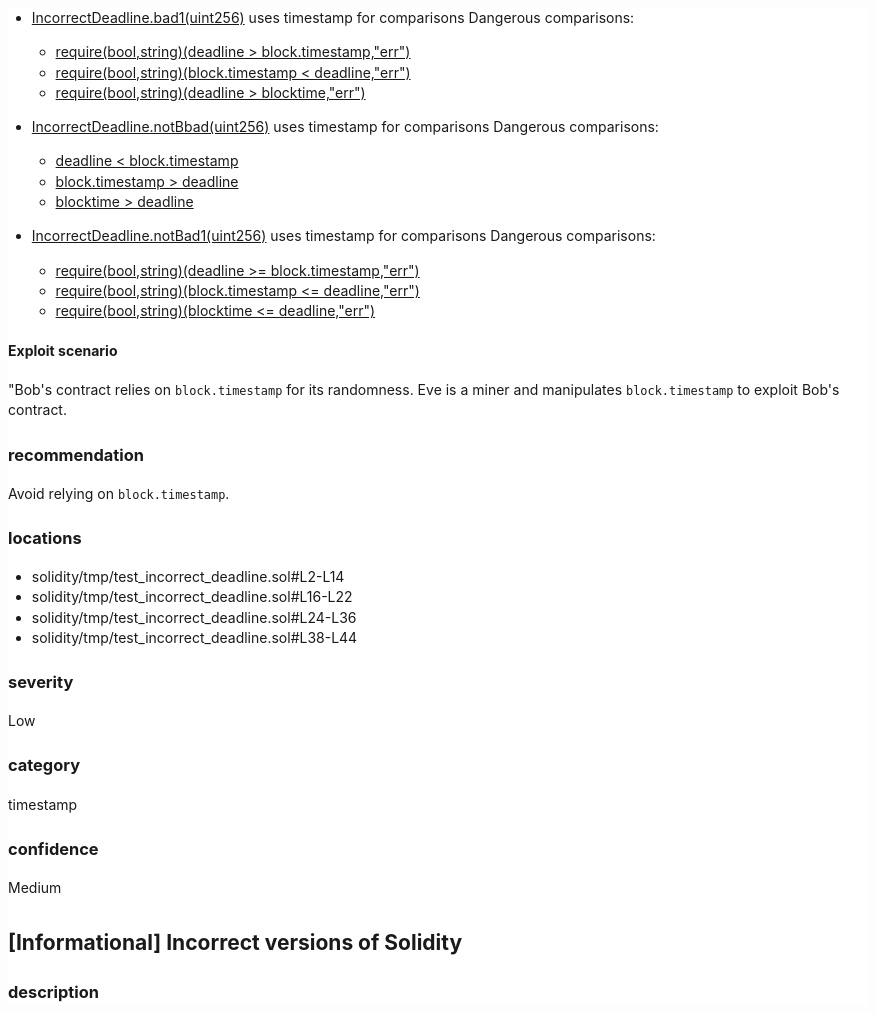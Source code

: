 - [IncorrectDeadline.bad1(uint256)](solidity/tmp/test_incorrect_deadline.sol#L16-L22) uses timestamp for comparisons
	Dangerous comparisons:
	- [require(bool,string)(deadline > block.timestamp,"err")](solidity/tmp/test_incorrect_deadline.sol#L17)
	- [require(bool,string)(block.timestamp < deadline,"err")](solidity/tmp/test_incorrect_deadline.sol#L18)
	- [require(bool,string)(deadline > blocktime,"err")](solidity/tmp/test_incorrect_deadline.sol#L21)

- [IncorrectDeadline.notBbad(uint256)](solidity/tmp/test_incorrect_deadline.sol#L24-L36) uses timestamp for comparisons
	Dangerous comparisons:
	- [deadline < block.timestamp](solidity/tmp/test_incorrect_deadline.sol#L25)
	- [block.timestamp > deadline](solidity/tmp/test_incorrect_deadline.sol#L28)
	- [blocktime > deadline](solidity/tmp/test_incorrect_deadline.sol#L33)

- [IncorrectDeadline.notBad1(uint256)](solidity/tmp/test_incorrect_deadline.sol#L38-L44) uses timestamp for comparisons
	Dangerous comparisons:
	- [require(bool,string)(deadline >= block.timestamp,"err")](solidity/tmp/test_incorrect_deadline.sol#L39)
	- [require(bool,string)(block.timestamp <= deadline,"err")](solidity/tmp/test_incorrect_deadline.sol#L40)
	- [require(bool,string)(blocktime <= deadline,"err")](solidity/tmp/test_incorrect_deadline.sol#L43)

#### Exploit scenario
"Bob's contract relies on `block.timestamp` for its randomness. Eve is a miner and manipulates `block.timestamp` to exploit Bob's contract.

### recommendation
Avoid relying on `block.timestamp`.

### locations
- solidity/tmp/test_incorrect_deadline.sol#L2-L14
- solidity/tmp/test_incorrect_deadline.sol#L16-L22
- solidity/tmp/test_incorrect_deadline.sol#L24-L36
- solidity/tmp/test_incorrect_deadline.sol#L38-L44

### severity
Low

### category
timestamp

### confidence
Medium

## [Informational] Incorrect versions of Solidity

### description

